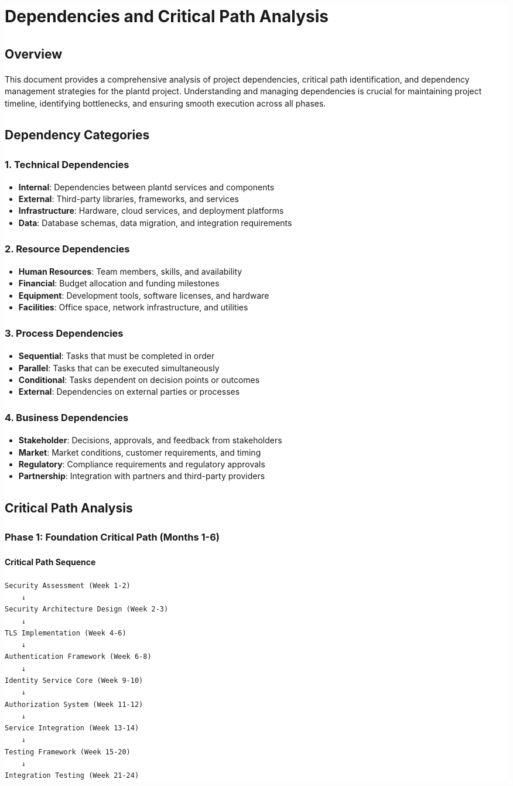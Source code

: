 # Dependencies and Critical Path Analysis

## Overview

This document provides a comprehensive analysis of project dependencies, critical path identification, and dependency management strategies for the plantd project. Understanding and managing dependencies is crucial for maintaining project timeline, identifying bottlenecks, and ensuring smooth execution across all phases.

## Dependency Categories

### 1. Technical Dependencies
- **Internal**: Dependencies between plantd services and components
- **External**: Third-party libraries, frameworks, and services
- **Infrastructure**: Hardware, cloud services, and deployment platforms
- **Data**: Database schemas, data migration, and integration requirements

### 2. Resource Dependencies
- **Human Resources**: Team members, skills, and availability
- **Financial**: Budget allocation and funding milestones
- **Equipment**: Development tools, software licenses, and hardware
- **Facilities**: Office space, network infrastructure, and utilities

### 3. Process Dependencies
- **Sequential**: Tasks that must be completed in order
- **Parallel**: Tasks that can be executed simultaneously
- **Conditional**: Tasks dependent on decision points or outcomes
- **External**: Dependencies on external parties or processes

### 4. Business Dependencies
- **Stakeholder**: Decisions, approvals, and feedback from stakeholders
- **Market**: Market conditions, customer requirements, and timing
- **Regulatory**: Compliance requirements and regulatory approvals
- **Partnership**: Integration with partners and third-party providers

## Critical Path Analysis

### Phase 1: Foundation Critical Path (Months 1-6)

#### Critical Path Sequence
```
Security Assessment (Week 1-2)
    ↓
Security Architecture Design (Week 2-3)
    ↓
TLS Implementation (Week 4-6)
    ↓
Authentication Framework (Week 6-8)
    ↓
Identity Service Core (Week 9-10)
    ↓
Authorization System (Week 11-12)
    ↓
Service Integration (Week 13-14)
    ↓
Testing Framework (Week 15-20)
    ↓
Integration Testing (Week 21-24)
```
